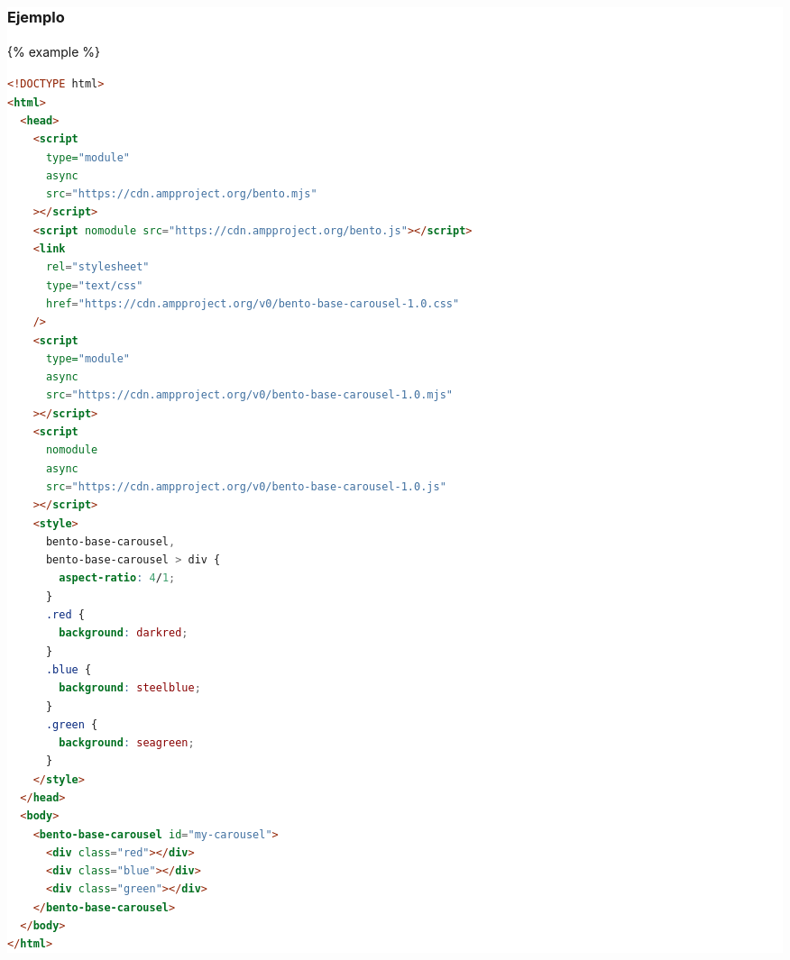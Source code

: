 ### Ejemplo

{% example %}

```html
<!DOCTYPE html>
<html>
  <head>
    <script
      type="module"
      async
      src="https://cdn.ampproject.org/bento.mjs"
    ></script>
    <script nomodule src="https://cdn.ampproject.org/bento.js"></script>
    <link
      rel="stylesheet"
      type="text/css"
      href="https://cdn.ampproject.org/v0/bento-base-carousel-1.0.css"
    />
    <script
      type="module"
      async
      src="https://cdn.ampproject.org/v0/bento-base-carousel-1.0.mjs"
    ></script>
    <script
      nomodule
      async
      src="https://cdn.ampproject.org/v0/bento-base-carousel-1.0.js"
    ></script>
    <style>
      bento-base-carousel,
      bento-base-carousel > div {
        aspect-ratio: 4/1;
      }
      .red {
        background: darkred;
      }
      .blue {
        background: steelblue;
      }
      .green {
        background: seagreen;
      }
    </style>
  </head>
  <body>
    <bento-base-carousel id="my-carousel">
      <div class="red"></div>
      <div class="blue"></div>
      <div class="green"></div>
    </bento-base-carousel>
  </body>
</html>
```
